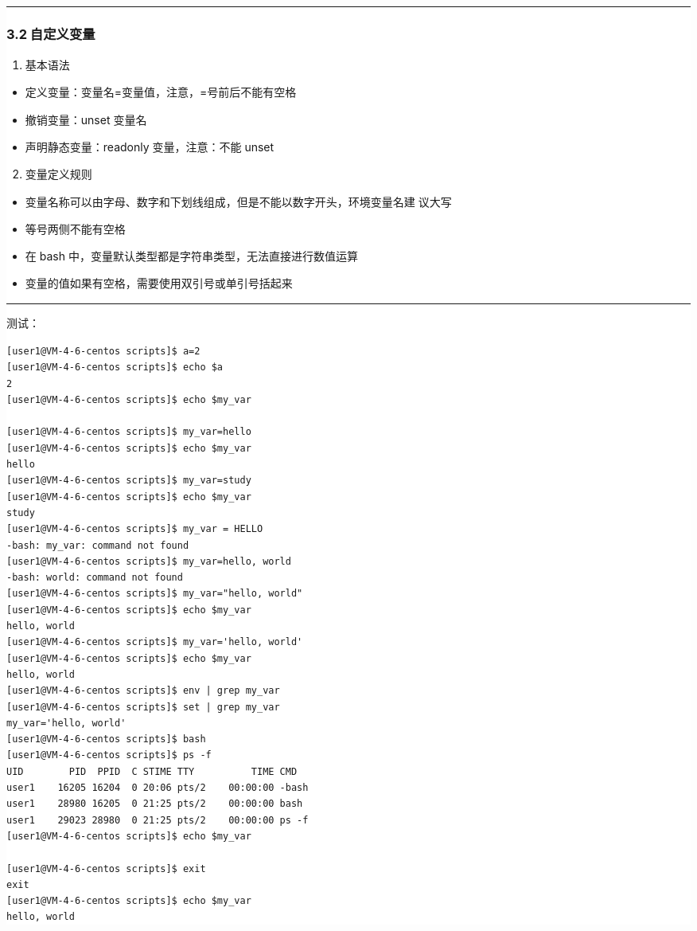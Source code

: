 ***

### 3.2 自定义变量
1. 基本语法

* 定义变量：变量名=变量值，注意，=号前后不能有空格

* 撤销变量：unset 变量名

* 声明静态变量：readonly 变量，注意：不能 unset

2. 变量定义规则
* 变量名称可以由字母、数字和下划线组成，但是不能以数字开头，环境变量名建 议大写

* 等号两侧不能有空格

* 在 bash 中，变量默认类型都是字符串类型，无法直接进行数值运算

* 变量的值如果有空格，需要使用双引号或单引号括起来
***
测试：
```linux
[user1@VM-4-6-centos scripts]$ a=2
[user1@VM-4-6-centos scripts]$ echo $a
2
[user1@VM-4-6-centos scripts]$ echo $my_var

[user1@VM-4-6-centos scripts]$ my_var=hello
[user1@VM-4-6-centos scripts]$ echo $my_var
hello
[user1@VM-4-6-centos scripts]$ my_var=study
[user1@VM-4-6-centos scripts]$ echo $my_var
study
[user1@VM-4-6-centos scripts]$ my_var = HELLO
-bash: my_var: command not found
[user1@VM-4-6-centos scripts]$ my_var=hello, world
-bash: world: command not found
[user1@VM-4-6-centos scripts]$ my_var="hello, world"
[user1@VM-4-6-centos scripts]$ echo $my_var
hello, world
[user1@VM-4-6-centos scripts]$ my_var='hello, world'
[user1@VM-4-6-centos scripts]$ echo $my_var
hello, world
[user1@VM-4-6-centos scripts]$ env | grep my_var
[user1@VM-4-6-centos scripts]$ set | grep my_var
my_var='hello, world'
[user1@VM-4-6-centos scripts]$ bash
[user1@VM-4-6-centos scripts]$ ps -f
UID        PID  PPID  C STIME TTY          TIME CMD
user1    16205 16204  0 20:06 pts/2    00:00:00 -bash
user1    28980 16205  0 21:25 pts/2    00:00:00 bash
user1    29023 28980  0 21:25 pts/2    00:00:00 ps -f
[user1@VM-4-6-centos scripts]$ echo $my_var

[user1@VM-4-6-centos scripts]$ exit
exit
[user1@VM-4-6-centos scripts]$ echo $my_var
hello, world

```
